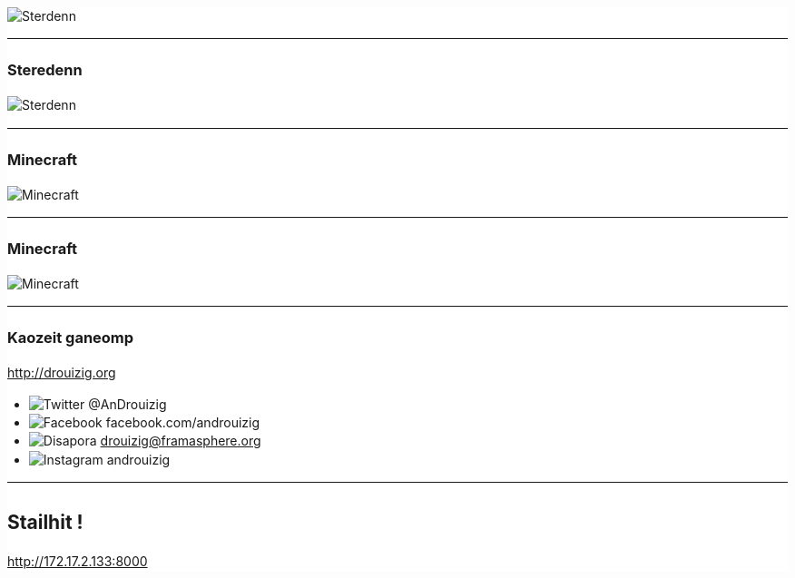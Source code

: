   ![Sterdenn](/_assets/common/images/shots/steredenn2.png)

----

### Steredenn

  ![Sterdenn](/_assets/common/images/shots/steredenn1.png)

----

### Minecraft

  ![Minecraft](/_assets/common/images/shots/minecraft1.png)

----

### Minecraft

  ![Minecraft](/_assets/common/images/shots/minecraft2.png)

---

### Kaozeit ganeomp

http://drouizig.org

 * ![Twitter](/_assets/common/images/logo/twitter.png)  @AnDrouizig
 * ![Facebook](/_assets/common/images/logo/facebook.png)  facebook.com/androuizig
 * ![Disapora](/_assets/common/images/logo/diaspora.png)  drouizig@framasphere.org
 * ![Instagram](/_assets/common/images/logo/instagram.png)  androuizig

---

## Stailhit !

http://172.17.2.133:8000

